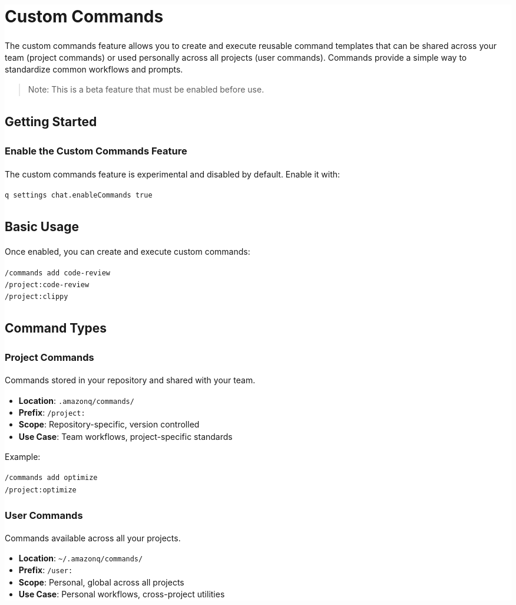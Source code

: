 # Custom Commands

The custom commands feature allows you to create and execute reusable command templates that can be shared across your team (project commands) or used personally across all projects (user commands). Commands provide a simple way to standardize common workflows and prompts.

> Note: This is a beta feature that must be enabled before use.

## Getting Started

### Enable the Custom Commands Feature

The custom commands feature is experimental and disabled by default. Enable it with:

```bash
q settings chat.enableCommands true
```

## Basic Usage

Once enabled, you can create and execute custom commands:

```bash
/commands add code-review
/project:code-review
/project:clippy
```

## Command Types

### Project Commands

Commands stored in your repository and shared with your team.

- **Location**: `.amazonq/commands/`
- **Prefix**: `/project:`
- **Scope**: Repository-specific, version controlled
- **Use Case**: Team workflows, project-specific standards

Example:
```bash
/commands add optimize
/project:optimize
```

### User Commands

Commands available across all your projects.

- **Location**: `~/.amazonq/commands/`
- **Prefix**: `/user:`
- **Scope**: Personal, global across all projects
- **Use Case**: Personal workflows, cross-project utilities
